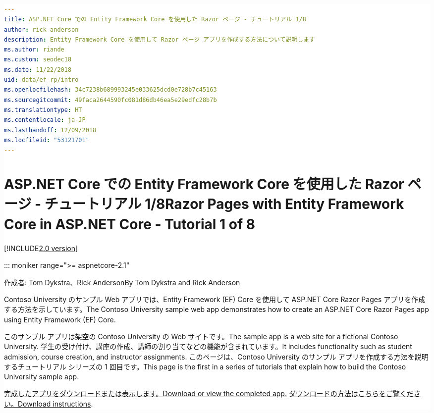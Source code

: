 ```yaml
---
title: ASP.NET Core での Entity Framework Core を使用した Razor ページ - チュートリアル 1/8
author: rick-anderson
description: Entity Framework Core を使用して Razor ページ アプリを作成する方法について説明します
ms.author: riande
ms.custom: seodec18
ms.date: 11/22/2018
uid: data/ef-rp/intro
ms.openlocfilehash: 34c7238b689993245e033625dcd0e728b7c45163
ms.sourcegitcommit: 49faca2644590fc081d86db46ea5e29edfc28b7b
ms.translationtype: HT
ms.contentlocale: ja-JP
ms.lasthandoff: 12/09/2018
ms.locfileid: "53121701"
---
```

# <a name="razor-pages-with-entity-framework-core-in-aspnet-core---tutorial-1-of-8"></a><span data-ttu-id="b9eda-103">ASP.NET Core での Entity Framework Core を使用した Razor ページ - チュートリアル 1/8</span><span class="sxs-lookup"><span data-stu-id="b9eda-103">Razor Pages with Entity Framework Core in ASP.NET Core - Tutorial 1 of 8</span></span>

[!INCLUDE[2.0 version](~/includes/RP-EF/20-pdf.md)]

::: moniker range=">= aspnetcore-2.1"

<span data-ttu-id="b9eda-104">作成者: [Tom Dykstra](https://github.com/tdykstra)、[Rick Anderson](https://twitter.com/RickAndMSFT)</span><span class="sxs-lookup"><span data-stu-id="b9eda-104">By [Tom Dykstra](https://github.com/tdykstra) and [Rick Anderson](https://twitter.com/RickAndMSFT)</span></span>

<span data-ttu-id="b9eda-105">Contoso University のサンプル Web アプリでは、Entity Framework (EF) Core を使用して ASP.NET Core Razor Pages アプリを作成する方法を示しています。</span><span class="sxs-lookup"><span data-stu-id="b9eda-105">The Contoso University sample web app demonstrates how to create an ASP.NET Core Razor Pages app using Entity Framework (EF) Core.</span></span>

<span data-ttu-id="b9eda-106">このサンプル アプリは架空の Contoso University の Web サイトです。</span><span class="sxs-lookup"><span data-stu-id="b9eda-106">The sample app is a web site for a fictional Contoso University.</span></span> <span data-ttu-id="b9eda-107">学生の受け付け、講座の作成、講師の割り当てなどの機能が含まれています。</span><span class="sxs-lookup"><span data-stu-id="b9eda-107">It includes functionality such as student admission, course creation, and instructor assignments.</span></span> <span data-ttu-id="b9eda-108">このページは、Contoso University のサンプル アプリを作成する方法を説明するチュートリアル シリーズの 1 回目です。</span><span class="sxs-lookup"><span data-stu-id="b9eda-108">This page is the first in a series of tutorials that explain how to build the Contoso University sample app.</span></span>

[<span data-ttu-id="b9eda-109">完成したアプリをダウンロードまたは表示します。</span><span class="sxs-lookup"><span data-stu-id="b9eda-109">Download or view the completed app.</span></span>](https://github.com/aspnet/Docs/tree/master/aspnetcore/data/ef-rp/intro/samples) <span data-ttu-id="b9eda-110">[ダウンロードの方法はこちらをご覧ください。](xref:index#how-to-download-a-sample)</span><span class="sxs-lookup"><span data-stu-id="b9eda-110">[Download instructions](xref:index#how-to-download-a-sample).</span></span>
